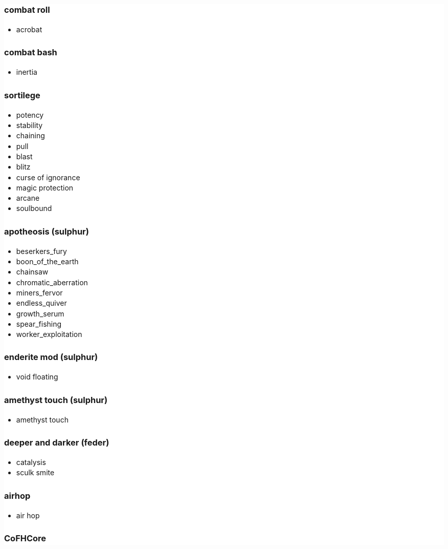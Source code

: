 ### combat roll

*   acrobat

### combat bash

*   inertia

### sortilege

*   potency
*   stability
*   chaining
*   pull
*   blast
*   blitz
*   curse of ignorance
*   magic protection
*   arcane
*   soulbound

### apotheosis (sulphur)

*   beserkers_fury
*   boon_of_the_earth
*   chainsaw
*   chromatic_aberration
*   miners_fervor
*   endless_quiver
*   growth_serum
*   spear_fishing
*   worker_exploitation

### enderite mod (sulphur)

*   void floating

### amethyst touch (sulphur)

*   amethyst touch

### deeper and darker (feder)

*   catalysis
*   sculk smite

### airhop

*   air hop

### CoFHCore
